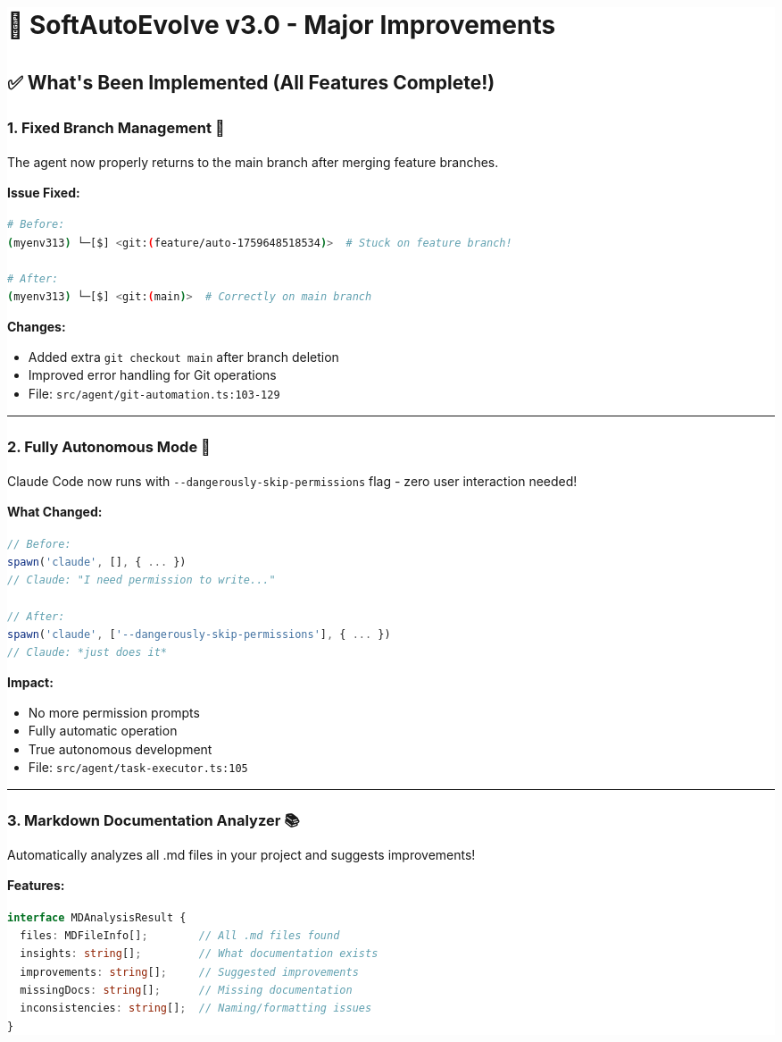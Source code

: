 # 🚀 SoftAutoEvolve v3.0 - Major Improvements

## ✅ What's Been Implemented (All Features Complete!)

### 1. **Fixed Branch Management** 🔧

The agent now properly returns to the main branch after merging feature branches.

**Issue Fixed:**
```bash
# Before:
(myenv313) └─[$] <git:(feature/auto-1759648518534)>  # Stuck on feature branch!

# After:
(myenv313) └─[$] <git:(main)>  # Correctly on main branch
```

**Changes:**
- Added extra `git checkout main` after branch deletion
- Improved error handling for Git operations
- File: `src/agent/git-automation.ts:103-129`

---

### 2. **Fully Autonomous Mode** 🤖

Claude Code now runs with `--dangerously-skip-permissions` flag - zero user interaction needed!

**What Changed:**
```typescript
// Before:
spawn('claude', [], { ... })
// Claude: "I need permission to write..."

// After:
spawn('claude', ['--dangerously-skip-permissions'], { ... })
// Claude: *just does it*
```

**Impact:**
- No more permission prompts
- Fully automatic operation
- True autonomous development
- File: `src/agent/task-executor.ts:105`

---

### 3. **Markdown Documentation Analyzer** 📚

Automatically analyzes all .md files in your project and suggests improvements!

**Features:**
```typescript
interface MDAnalysisResult {
  files: MDFileInfo[];        // All .md files found
  insights: string[];         // What documentation exists
  improvements: string[];     // Suggested improvements
  missingDocs: string[];      // Missing documentation
  inconsistencies: string[];  // Naming/formatting issues
}
```
